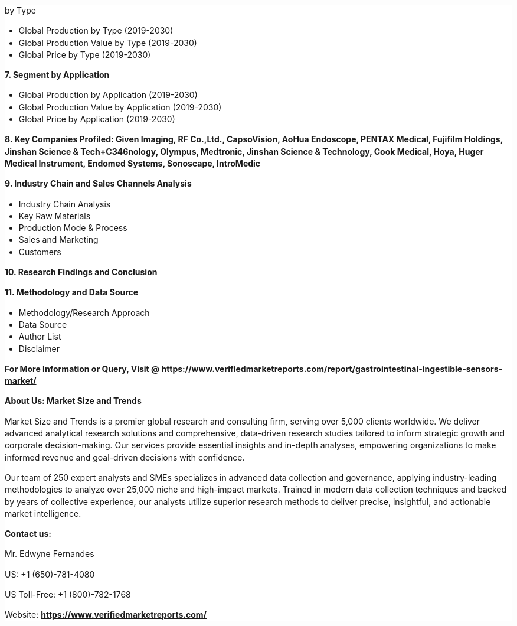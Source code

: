 by Type</strong></p><ul><li>Global Production by Type (2019-2030)</li><li>Global Production Value by Type (2019-2030)</li><li>Global Price by Type (2019-2030)</li></ul><p><strong>7. Segment by Application</strong></p><ul><li>Global Production by Application (2019-2030)</li><li>Global Production Value by Application (2019-2030)</li><li>Global Price by Application (2019-2030)</li></ul><p><strong>8. Key Companies Profiled: Given Imaging, RF Co.,Ltd., CapsoVision, AoHua Endoscope, PENTAX Medical, Fujifilm Holdings, Jinshan Science & Tech+C346nology, Olympus, Medtronic, Jinshan Science & Technology, Cook Medical, Hoya, Huger Medical Instrument, Endomed Systems, Sonoscape, IntroMedic</strong></p><p><strong>9. Industry Chain and Sales Channels Analysis</strong></p><ul><li>Industry Chain Analysis</li><li>Key Raw Materials</li><li>Production Mode &amp; Process</li><li>Sales and Marketing</li><li>Customers</li></ul><p><strong>10. Research Findings and Conclusion</strong></p><p><strong>11. Methodology and Data Source</strong></p><ul><li>Methodology/Research Approach</li><li>Data Source</li><li>Author List</li><li>Disclaimer</li></ul></p><p><strong>For More Information or Query, Visit @ <a href="https://www.verifiedmarketreports.com/report/gastrointestinal-ingestible-sensors-market/">https://www.verifiedmarketreports.com/report/gastrointestinal-ingestible-sensors-market/</a></strong></p><p><strong>About Us: Market Size and Trends</strong></p><p>Market Size and Trends is a premier global research and consulting firm, serving over 5,000 clients worldwide. We deliver advanced analytical research solutions and comprehensive, data-driven research studies tailored to inform strategic growth and corporate decision-making. Our services provide essential insights and in-depth analyses, empowering organizations to make informed revenue and goal-driven decisions with confidence.</p><p>Our team of 250 expert analysts and SMEs specializes in advanced data collection and governance, applying industry-leading methodologies to analyze over 25,000 niche and high-impact markets. Trained in modern data collection techniques and backed by years of collective experience, our analysts utilize superior research methods to deliver precise, insightful, and actionable market intelligence.</p><p><strong>Contact us:</strong></p><p>Mr. Edwyne Fernandes</p><p>US: +1 (650)-781-4080</p><p>US Toll-Free: +1 (800)-782-1768</p><p>Website: <strong><a href="https://www.verifiedmarketreports.com/">https://www.verifiedmarketreports.com/</a></strong></p>

